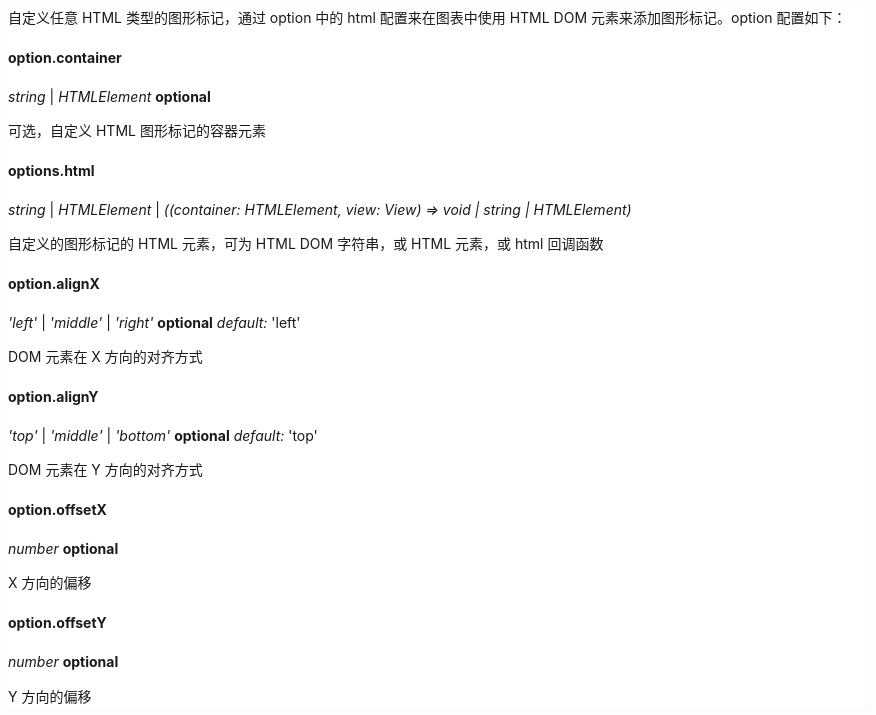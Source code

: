 自定义任意 HTML 类型的图形标记，通过 option 中的 html 配置来在图表中使用 HTML DOM 元素来添加图形标记。option 配置如下：

#### option.container

<description> _string_ | _HTMLElement_ **optional** </description>

可选，自定义 HTML 图形标记的容器元素

#### options.html

<description> _string_ | _HTMLElement_ | _((container: HTMLElement, view: View) => void | string | HTMLElement)_ </description>

自定义的图形标记的 HTML 元素，可为 HTML DOM 字符串，或 HTML 元素，或 html 回调函数

#### option.alignX

<description> _'left'_ | _'middle'_ | _'right'_ **optional** _default:_ 'left' </description>

DOM 元素在 X 方向的对齐方式

#### option.alignY

<description> _'top'_ | _'middle'_ | _'bottom'_ **optional** _default:_ 'top'</description>

DOM 元素在 Y 方向的对齐方式

#### option.offsetX

<description> _number_ **optional** </description>

X 方向的偏移

#### option.offsetY

<description> _number_ **optional** </description>

Y 方向的偏移

